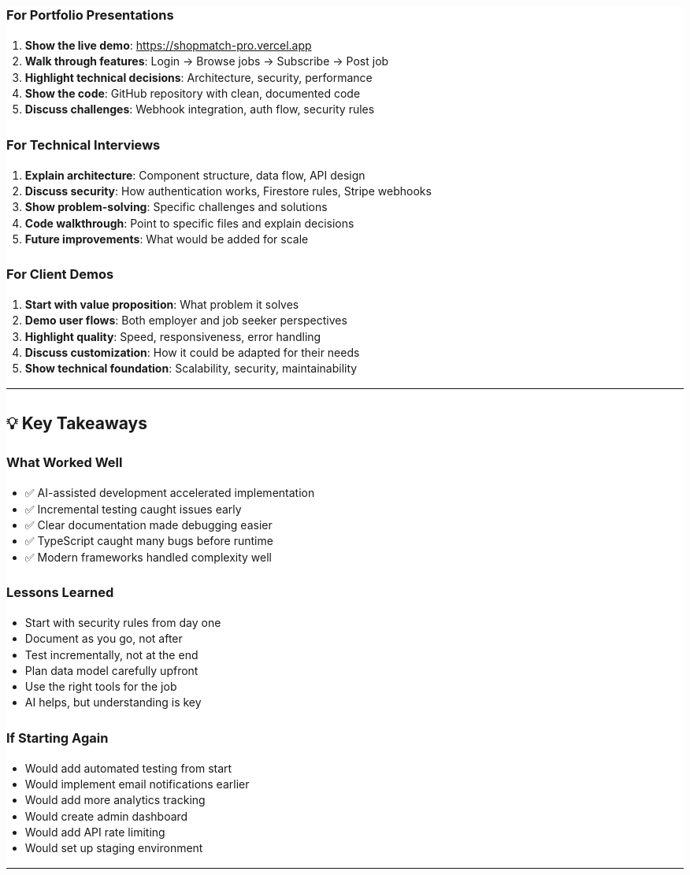 ### For Portfolio Presentations
1. **Show the live demo**: https://shopmatch-pro.vercel.app
2. **Walk through features**: Login → Browse jobs → Subscribe → Post job
3. **Highlight technical decisions**: Architecture, security, performance
4. **Show the code**: GitHub repository with clean, documented code
5. **Discuss challenges**: Webhook integration, auth flow, security rules

### For Technical Interviews
1. **Explain architecture**: Component structure, data flow, API design
2. **Discuss security**: How authentication works, Firestore rules, Stripe webhooks
3. **Show problem-solving**: Specific challenges and solutions
4. **Code walkthrough**: Point to specific files and explain decisions
5. **Future improvements**: What would be added for scale

### For Client Demos
1. **Start with value proposition**: What problem it solves
2. **Demo user flows**: Both employer and job seeker perspectives
3. **Highlight quality**: Speed, responsiveness, error handling
4. **Discuss customization**: How it could be adapted for their needs
5. **Show technical foundation**: Scalability, security, maintainability

---

## 💡 Key Takeaways

### What Worked Well
- ✅ AI-assisted development accelerated implementation
- ✅ Incremental testing caught issues early
- ✅ Clear documentation made debugging easier
- ✅ TypeScript caught many bugs before runtime
- ✅ Modern frameworks handled complexity well

### Lessons Learned
- Start with security rules from day one
- Document as you go, not after
- Test incrementally, not at the end
- Plan data model carefully upfront
- Use the right tools for the job
- AI helps, but understanding is key

### If Starting Again
- Would add automated testing from start
- Would implement email notifications earlier
- Would add more analytics tracking
- Would create admin dashboard
- Would add API rate limiting
- Would set up staging environment

---
